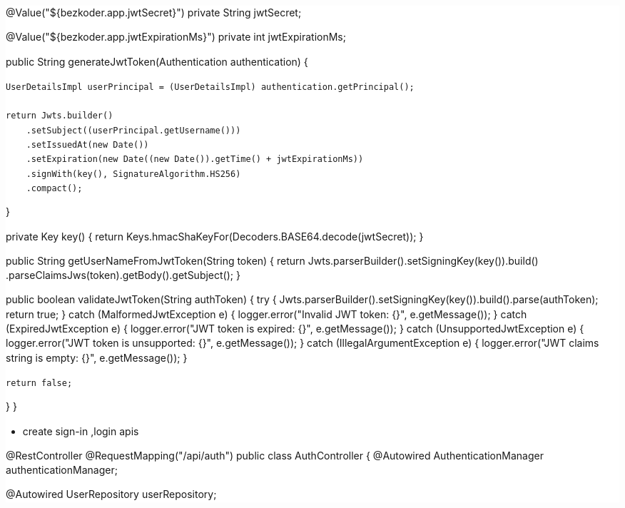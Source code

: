   @Value("${bezkoder.app.jwtSecret}")
  private String jwtSecret;

  @Value("${bezkoder.app.jwtExpirationMs}")
  private int jwtExpirationMs;

  public String generateJwtToken(Authentication authentication) {

    UserDetailsImpl userPrincipal = (UserDetailsImpl) authentication.getPrincipal();

    return Jwts.builder()
        .setSubject((userPrincipal.getUsername()))
        .setIssuedAt(new Date())
        .setExpiration(new Date((new Date()).getTime() + jwtExpirationMs))
        .signWith(key(), SignatureAlgorithm.HS256)
        .compact();
  }
  
  private Key key() {
    return Keys.hmacShaKeyFor(Decoders.BASE64.decode(jwtSecret));
  }

  public String getUserNameFromJwtToken(String token) {
    return Jwts.parserBuilder().setSigningKey(key()).build()
               .parseClaimsJws(token).getBody().getSubject();
  }

  public boolean validateJwtToken(String authToken) {
    try {
      Jwts.parserBuilder().setSigningKey(key()).build().parse(authToken);
      return true;
    } catch (MalformedJwtException e) {
      logger.error("Invalid JWT token: {}", e.getMessage());
    } catch (ExpiredJwtException e) {
      logger.error("JWT token is expired: {}", e.getMessage());
    } catch (UnsupportedJwtException e) {
      logger.error("JWT token is unsupported: {}", e.getMessage());
    } catch (IllegalArgumentException e) {
      logger.error("JWT claims string is empty: {}", e.getMessage());
    }

    return false;
  }
}
  

* create sign-in ,login apis

@RestController
@RequestMapping("/api/auth")
public class AuthController {
  @Autowired
  AuthenticationManager authenticationManager;

  @Autowired
  UserRepository userRepository;
